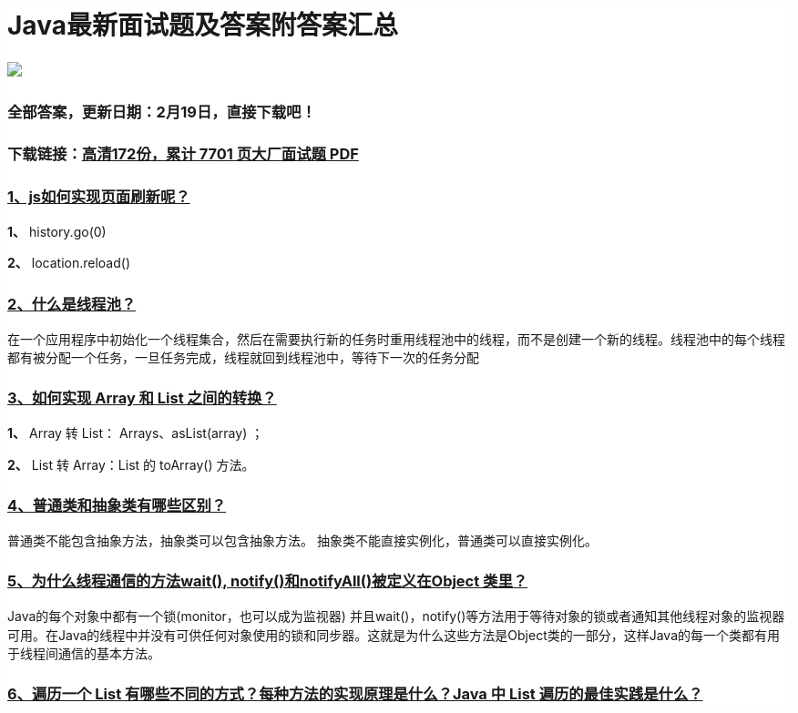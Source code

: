 # Java最新面试题及答案附答案汇总

<a href="https://www.souyunku.com/?p=397" target="_blank"  ><img src="https://www.souyunku.com/wp-content/uploads/idea/zhengban.png" ></a>
### 全部答案，更新日期：2月19日，直接下载吧！

### 下载链接：[高清172份，累计 7701 页大厂面试题  PDF](https://gitee.com/souyunku/DevBooks/blob/master/docs/index.md)



### [1、js如何实现页面刷新呢？](https://gitee.com/souyunku/DevBooks/blob/master/docs/Java/Java最新面试题及答案附答案汇总.md#1js如何实现页面刷新呢)  


**1、** history.go(0)

**2、** location.reload()


### [2、什么是线程池？](https://gitee.com/souyunku/DevBooks/blob/master/docs/Java/Java最新面试题及答案附答案汇总.md#2什么是线程池)  


在一个应用程序中初始化一个线程集合，然后在需要执行新的任务时重用线程池中的线程，而不是创建一个新的线程。线程池中的每个线程都有被分配一个任务，一旦任务完成，线程就回到线程池中，等待下一次的任务分配


### [3、如何实现 Array 和 List 之间的转换？](https://gitee.com/souyunku/DevBooks/blob/master/docs/Java/Java最新面试题及答案附答案汇总.md#3如何实现-array-和-list-之间的转换)  


**1、** Array 转 List： Arrays、asList(array) ；

**2、** List 转 Array：List 的 toArray() 方法。


### [4、普通类和抽象类有哪些区别？](https://gitee.com/souyunku/DevBooks/blob/master/docs/Java/Java最新面试题及答案附答案汇总.md#4普通类和抽象类有哪些区别)  


普通类不能包含抽象方法，抽象类可以包含抽象方法。 抽象类不能直接实例化，普通类可以直接实例化。


### [5、为什么线程通信的方法wait(), notify()和notifyAll()被定义在Object 类里？](https://gitee.com/souyunku/DevBooks/blob/master/docs/Java/Java最新面试题及答案附答案汇总.md#5为什么线程通信的方法wait,-notify和notifyall被定义在object-类里)  


Java的每个对象中都有一个锁(monitor，也可以成为监视器) 并且wait()，notify()等方法用于等待对象的锁或者通知其他线程对象的监视器可用。在Java的线程中并没有可供任何对象使用的锁和同步器。这就是为什么这些方法是Object类的一部分，这样Java的每一个类都有用于线程间通信的基本方法。


### [6、遍历一个 List 有哪些不同的方式？每种方法的实现原理是什么？Java 中 List 遍历的最佳实践是什么？](https://gitee.com/souyunku/DevBooks/blob/master/docs/Java/Java最新面试题及答案附答案汇总.md#6遍历一个-list-有哪些不同的方式每种方法的实现原理是什么java-中-list-遍历的最佳实践是什么)  
